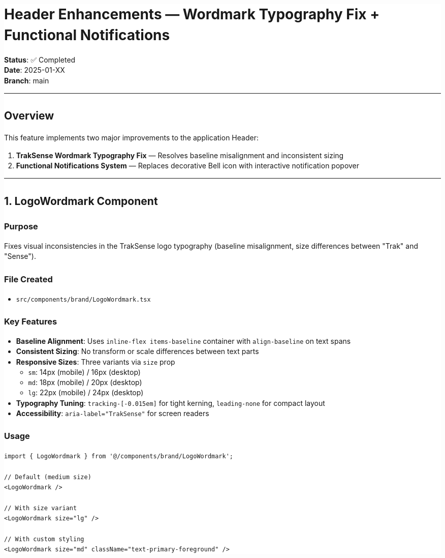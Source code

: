 # Header Enhancements — Wordmark Typography Fix + Functional Notifications

**Status**: ✅ Completed  
**Date**: 2025-01-XX  
**Branch**: main

---

## Overview

This feature implements two major improvements to the application Header:

1. **TrakSense Wordmark Typography Fix** — Resolves baseline misalignment and inconsistent sizing
2. **Functional Notifications System** — Replaces decorative Bell icon with interactive notification popover

---

## 1. LogoWordmark Component

### Purpose
Fixes visual inconsistencies in the TrakSense logo typography (baseline misalignment, size differences between "Trak" and "Sense").

### File Created
- `src/components/brand/LogoWordmark.tsx`

### Key Features
- **Baseline Alignment**: Uses `inline-flex items-baseline` container with `align-baseline` on text spans
- **Consistent Sizing**: No transform or scale differences between text parts
- **Responsive Sizes**: Three variants via `size` prop
  - `sm`: 14px (mobile) / 16px (desktop)
  - `md`: 18px (mobile) / 20px (desktop) 
  - `lg`: 22px (mobile) / 24px (desktop)
- **Typography Tuning**: `tracking-[-0.015em]` for tight kerning, `leading-none` for compact layout
- **Accessibility**: `aria-label="TrakSense"` for screen readers

### Usage
```tsx
import { LogoWordmark } from '@/components/brand/LogoWordmark';

// Default (medium size)
<LogoWordmark />

// With size variant
<LogoWordmark size="lg" />

// With custom styling
<LogoWordmark size="md" className="text-primary-foreground" />
```
